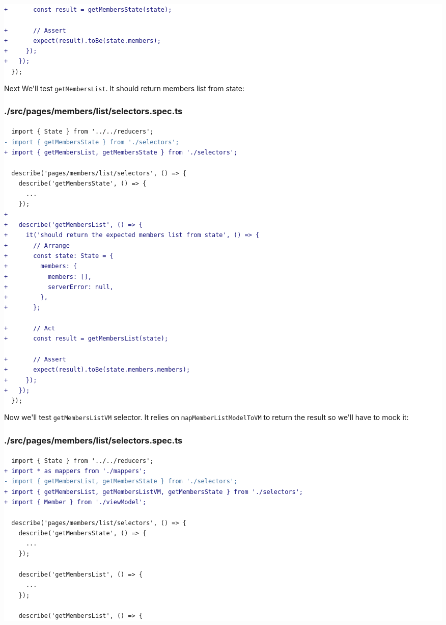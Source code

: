```diff
+       const result = getMembersState(state);

+       // Assert
+       expect(result).toBe(state.members);
+     });
+   });
  });
```

Next We'll test `getMembersList`. It should return members list from state:

### **./src/pages/members/list/selectors.spec.ts**

```diff
  import { State } from '../../reducers';
- import { getMembersState } from './selectors';
+ import { getMembersList, getMembersState } from './selectors';

  describe('pages/members/list/selectors', () => {
    describe('getMembersState', () => {
      ...
    });
+
+   describe('getMembersList', () => {
+     it('should return the expected members list from state', () => {
+       // Arrange
+       const state: State = {
+         members: {
+           members: [],
+           serverError: null,
+         },
+       };

+       // Act
+       const result = getMembersList(state);

+       // Assert
+       expect(result).toBe(state.members.members);
+     });
+   });
  });
```

Now we'll test `getMembersListVM` selector. It relies on `mapMemberListModelToVM` to return the result so we'll have to mock it:

### **./src/pages/members/list/selectors.spec.ts**

```diff
  import { State } from '../../reducers';
+ import * as mappers from './mappers';
- import { getMembersList, getMembersState } from './selectors';
+ import { getMembersList, getMembersListVM, getMembersState } from './selectors';
+ import { Member } from './viewModel';

  describe('pages/members/list/selectors', () => {
    describe('getMembersState', () => {
      ...
    });

    describe('getMembersList', () => {
      ...
    });

    describe('getMembersList', () => {
```